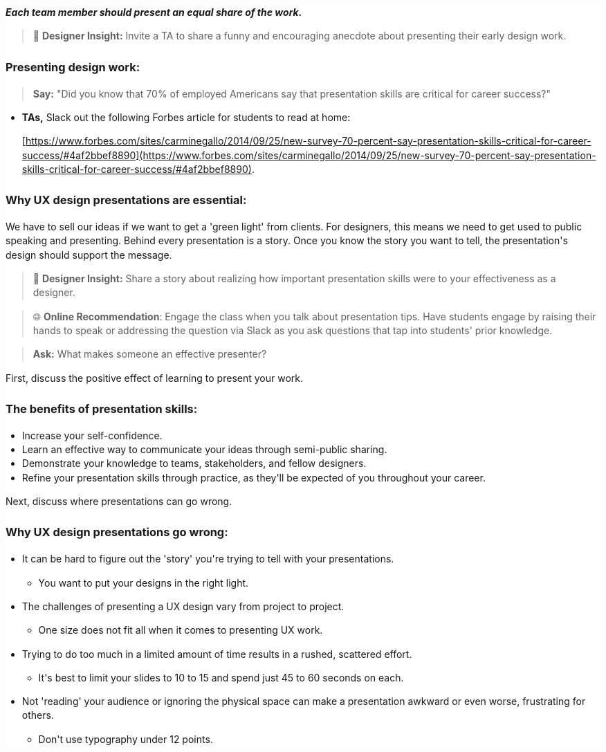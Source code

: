***Each team member should present an equal share of the work.***

> :gem: **Designer Insight:** Invite a TA to share a funny and encouraging anecdote about presenting their early design work. 

### Presenting design work:

> **Say:** "Did you know that 70% of employed Americans say that presentation skills are critical for career success?"

- **TAs,** Slack out the following Forbes article for students to read at home:

  [https://www.forbes.com/sites/carminegallo/2014/09/25/new-survey-70-percent-say-presentation-skills-critical-for-career-success/#4af2bbef8890](https://www.forbes.com/sites/carminegallo/2014/09/25/new-survey-70-percent-say-presentation-skills-critical-for-career-success/#4af2bbef8890).

### Why UX design presentations are essential:

We have to sell our ideas if we want to get a 'green light' from clients. For designers, this means we need to get used to public speaking and presenting. Behind every presentation is a story. Once you know the story you want to tell, the presentation's design should support the message.

> :gem: **Designer Insight:** Share a story about realizing how important presentation skills were to your effectiveness as a designer.

> :globe_with_meridians: **Online Recommendation**: Engage the class when you talk about presentation tips. Have students engage by raising their hands to speak or addressing the question via Slack as you ask questions that tap into students' prior knowledge.

> **Ask:** What makes someone an effective presenter?  

First, discuss the positive effect of learning to present your work.  

### The benefits of presentation skills:

- Increase your self-confidence.
- Learn an effective way to communicate your ideas through semi-public sharing.
- Demonstrate your knowledge to teams, stakeholders, and fellow designers.
- Refine your presentation skills through practice, as they'll be expected of you throughout your career.

Next, discuss where presentations can go wrong.

### Why UX design presentations go wrong:

- It can be hard to figure out the 'story' you're trying to tell with your presentations.
  - You want to put your designs in the right light.
- The challenges of presenting a UX design vary from project to project.
  - One size does not fit all when it comes to presenting UX work.
- Trying to do too much in a limited amount of time results in a rushed, scattered effort.

  - It's best to limit your slides to 10 to 15 and spend just 45 to 60 seconds on each.
- Not 'reading' your audience or ignoring the physical space can make a presentation awkward or even worse, frustrating for others.

  - Don't use typography under 12 points.
